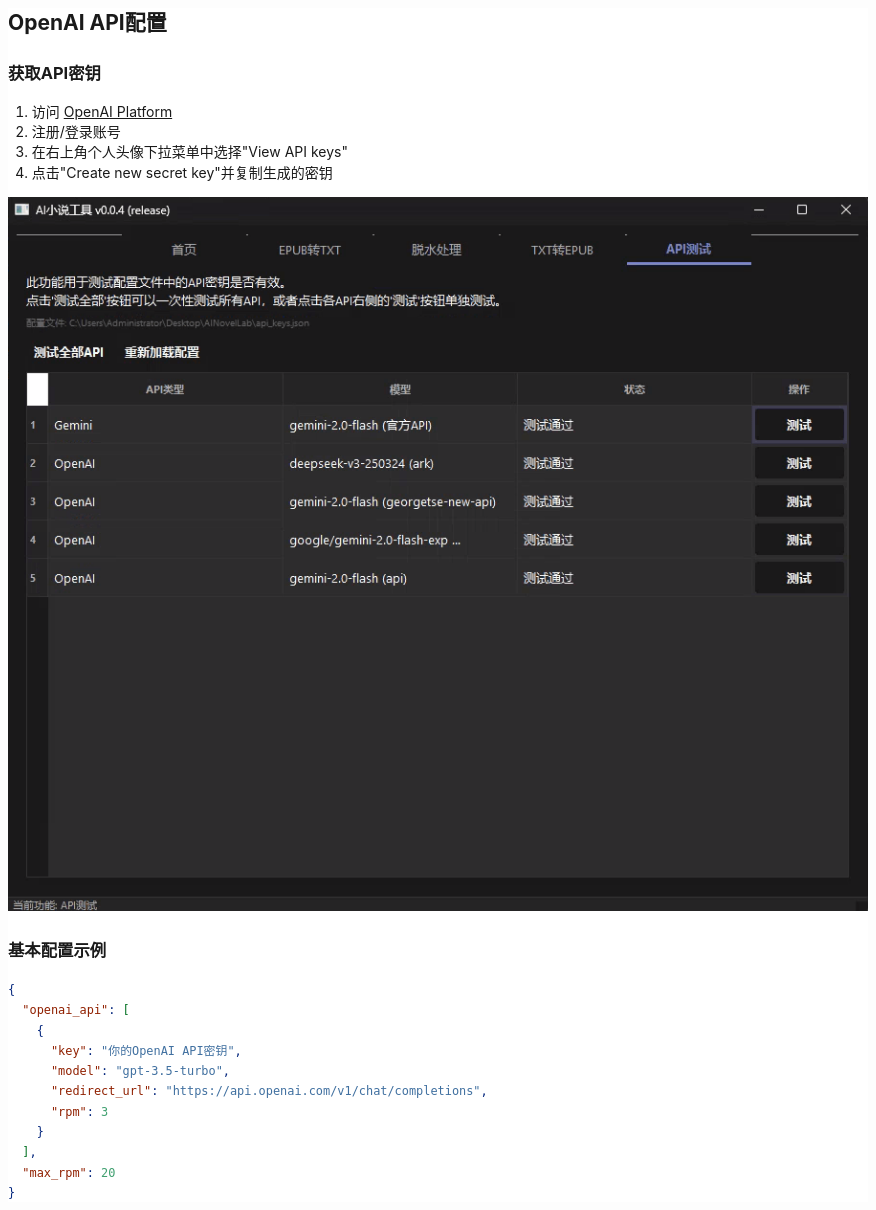 ## OpenAI API配置

### 获取API密钥

1. 访问 [OpenAI Platform](https://platform.openai.com/)
2. 注册/登录账号
3. 在右上角个人头像下拉菜单中选择"View API keys"
4. 点击"Create new secret key"并复制生成的密钥

![OpenAI API密钥获取](image/3.png)

### 基本配置示例

```json
{
  "openai_api": [
    {
      "key": "你的OpenAI API密钥",
      "model": "gpt-3.5-turbo",
      "redirect_url": "https://api.openai.com/v1/chat/completions",
      "rpm": 3
    }
  ],
  "max_rpm": 20
}
```
